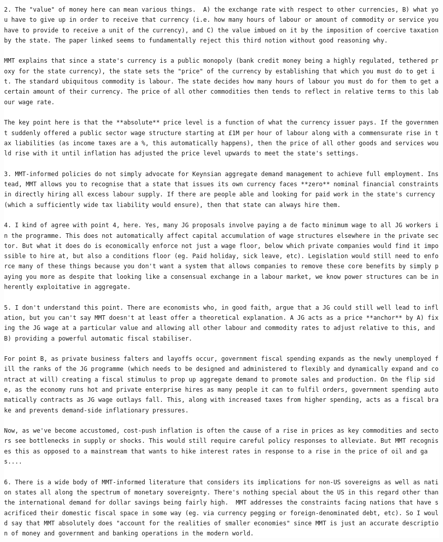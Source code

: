 	2. The "value" of money here can mean various things.  A) the exchange rate with respect to other currencies, B) what you have to give up in order to receive that currency (i.e. how many hours of labour or amount of commodity or service you have to provide to receive a unit of the currency), and C) the value imbued on it by the imposition of coercive taxation by the state. The paper linked seems to fundamentally reject this third notion without good reasoning why.

	MMT explains that since a state's currency is a public monopoly (bank credit money being a highly regulated, tethered proxy for the state currency), the state sets the "price" of the currency by establishing that which you must do to get it. The standard ubiquitous commodity is labour. The state decides how many hours of labour you must do for them to get a certain amount of their currency. The price of all other commodities then tends to reflect in relative terms to this labour wage rate.

	The key point here is that the **absolute** price level is a function of what the currency issuer pays. If the government suddenly offered a public sector wage structure starting at £1M per hour of labour along with a commensurate rise in tax liabilities (as income taxes are a %, this automatically happens), then the price of all other goods and services would rise with it until inflation has adjusted the price level upwards to meet the state's settings.

	3. MMT-informed policies do not simply advocate for Keynsian aggregate demand management to achieve full employment. Instead, MMT allows you to recognise that a state that issues its own currency faces **zero** nominal financial constraints in directly hiring all excess labour supply. If there are people able and looking for paid work in the state's currency (which a sufficiently wide tax liability would ensure), then that state can always hire them.

	4. I kind of agree with point 4, here. Yes, many JG proposals involve paying a de facto minimum wage to all JG workers in the programme. This does not automatically affect capital accumulation of wage structures elsewhere in the private sector. But what it does do is economically enforce not just a wage floor, below which private companies would find it impossible to hire at, but also a conditions floor (eg. Paid holiday, sick leave, etc). Legislation would still need to enforce many of these things because you don't want a system that allows companies to remove these core benefits by simply paying you more as despite that looking like a consensual exchange in a labour market, we know power structures can be inherently exploitative in aggregate.

	5. I don't understand this point. There are economists who, in good faith, argue that a JG could still well lead to inflation, but you can't say MMT doesn't at least offer a theoretical explanation. A JG acts as a price **anchor** by A) fixing the JG wage at a particular value and allowing all other labour and commodity rates to adjust relative to this, and B) providing a powerful automatic fiscal stabiliser.

	For point B, as private business falters and layoffs occur, government fiscal spending expands as the newly unemployed fill the ranks of the JG programme (which needs to be designed and administered to flexibly and dynamically expand and contract at will) creating a fiscal stimulus to prop up aggregate demand to promote sales and production. On the flip side, as the economy runs hot and private enterprise hires as many people it can to fulfil orders, government spending automatically contracts as JG wage outlays fall. This, along with increased taxes from higher spending, acts as a fiscal brake and prevents demand-side inflationary pressures.

	Now, as we've become accustomed, cost-push inflation is often the cause of a rise in prices as key commodities and sectors see bottlenecks in supply or shocks. This would still require careful policy responses to alleviate. But MMT recognises this as opposed to a mainstream that wants to hike interest rates in response to a rise in the price of oil and gas....  

	6. There is a wide body of MMT-informed literature that considers its implications for non-US sovereigns as well as nation states all along the spectrum of monetary sovereignty. There's nothing special about the US in this regard other than the international demand for dollar savings being fairly high.  MMT addresses the constraints facing nations that have sacrificed their domestic fiscal space in some way (eg. via currency pegging or foreign-denominated debt, etc). So I would say that MMT absolutely does "account for the realities of smaller economies" since MMT is just an accurate description of money and government and banking operations in the modern world.
